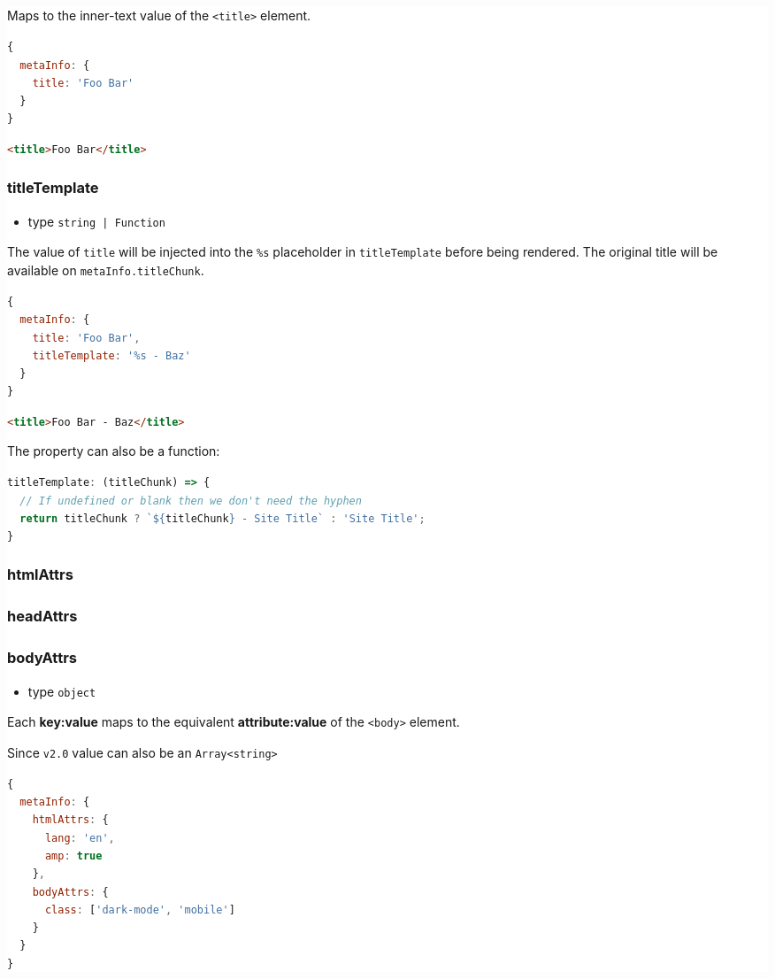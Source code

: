 Maps to the inner-text value of the `<title>` element.

```js
{
  metaInfo: {
    title: 'Foo Bar'
  }
}
```

```html
<title>Foo Bar</title>
```

### titleTemplate
- type `string | Function`

The value of `title` will be injected into the `%s` placeholder in `titleTemplate` before being rendered. The original title will be available on `metaInfo.titleChunk`.

```js
{
  metaInfo: {
    title: 'Foo Bar',
    titleTemplate: '%s - Baz'
  }
}
```

```html
<title>Foo Bar - Baz</title>
```

The property can also be a function:

```js
titleTemplate: (titleChunk) => {
  // If undefined or blank then we don't need the hyphen
  return titleChunk ? `${titleChunk} - Site Title` : 'Site Title';
}
```

### htmlAttrs
### headAttrs
### bodyAttrs
- type `object`

Each **key:value** maps to the equivalent **attribute:value** of the `<body>` element.

Since `v2.0` value can also be an `Array<string>`

```js
{
  metaInfo: {
    htmlAttrs: {
      lang: 'en',
      amp: true
    },
    bodyAttrs: {
      class: ['dark-mode', 'mobile']
    }
  }
}
```
